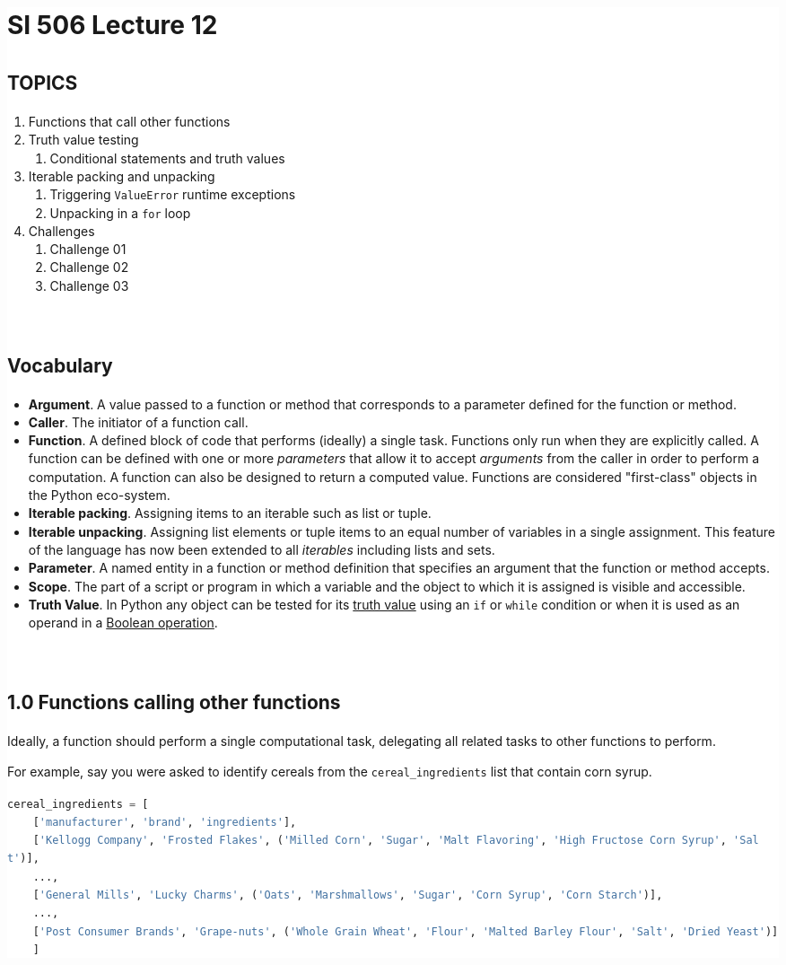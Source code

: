 # SI 506 Lecture 12

## TOPICS

1. Functions that call other functions
2. Truth value testing
   1. Conditional statements and truth values
3. Iterable packing and unpacking
   1. Triggering `ValueError` runtime exceptions
   2. Unpacking in a `for` loop
4. Challenges
   1. Challenge 01
   2. Challenge 02
   3. Challenge 03

<br />

## Vocabulary

* __Argument__. A value passed to a function or method that corresponds to a parameter defined for
  the function or method.
* __Caller__. The initiator of a function call.
* __Function__. A defined block of code that performs (ideally) a single task. Functions only run
  when they are explicitly called. A function can be defined with one or more _parameters_ that
  allow it to accept _arguments_ from the caller in order to perform a computation. A function can
  also be designed to return a computed value. Functions are considered "first-class" objects in the
  Python eco-system.
* __Iterable packing__. Assigning items to an iterable such as list or tuple.
* __Iterable unpacking__. Assigning list elements or tuple items to an equal number of variables in a single assignment. This feature of the language has now been extended to all _iterables_ including lists and sets.
* __Parameter__. A named entity in a function or method definition that specifies an argument that
  the function or method accepts.
* __Scope__. The part of a script or program in which a variable and the object to which it is
  assigned is visible and accessible.
* __Truth Value__. In Python any object can be tested for its
  [truth value](https://docs.python.org/3/library/stdtypes.html#truth-value-testing) using an `if`
  or `while` condition or when it is used as an operand in a
  [Boolean operation](https://docs.python.org/3/library/stdtypes.html#boolean-operations-and-or-not).

<br />

## 1.0 Functions calling other functions

Ideally, a function should perform a single computational task, delegating all related tasks
to other functions to perform.

For example, say you were asked to identify cereals from the `cereal_ingredients` list that contain corn syrup.

```python
cereal_ingredients = [
    ['manufacturer', 'brand', 'ingredients'],
    ['Kellogg Company', 'Frosted Flakes', ('Milled Corn', 'Sugar', 'Malt Flavoring', 'High Fructose Corn Syrup', 'Salt')],
    ...,
    ['General Mills', 'Lucky Charms', ('Oats', 'Marshmallows', 'Sugar', 'Corn Syrup', 'Corn Starch')],
    ...,
    ['Post Consumer Brands', 'Grape-nuts', ('Whole Grain Wheat', 'Flour', 'Malted Barley Flour', 'Salt', 'Dried Yeast')]
    ]
```
